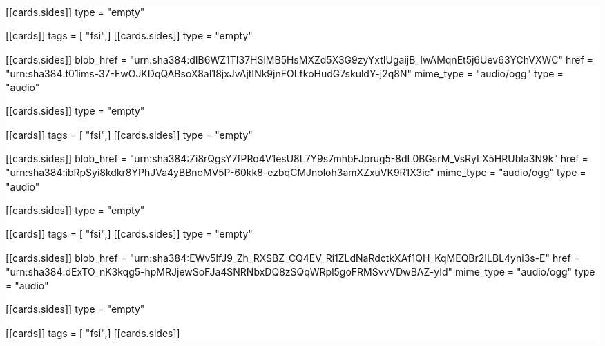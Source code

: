 [[cards.sides]]
type = "empty"


[[cards]]
tags = [ "fsi",]
[[cards.sides]]
type = "empty"

[[cards.sides]]
blob_href = "urn:sha384:dIB6WZ1TI37HSlMB5HsMXZd5X3G9zyYxtIUgaijB_IwAMqnEt5j6Uev63YChVXWC"
href = "urn:sha384:t01ims-37-FwOJKDqQABsoX8aI18jxJvAjtINk9jnFOLfkoHudG7skuldY-j2q8N"
mime_type = "audio/ogg"
type = "audio"

[[cards.sides]]
type = "empty"


[[cards]]
tags = [ "fsi",]
[[cards.sides]]
type = "empty"

[[cards.sides]]
blob_href = "urn:sha384:Zi8rQgsY7fPRo4V1esU8L7Y9s7mhbFJprug5-8dL0BGsrM_VsRyLX5HRUbIa3N9k"
href = "urn:sha384:ibRpSyi8kdkr8YPhJVa4yBBnoMV5P-60kk8-ezbqCMJnoloh3amXZxuVK9R1X3ic"
mime_type = "audio/ogg"
type = "audio"

[[cards.sides]]
type = "empty"


[[cards]]
tags = [ "fsi",]
[[cards.sides]]
type = "empty"

[[cards.sides]]
blob_href = "urn:sha384:EWv5lfJ9_Zh_RXSBZ_CQ4EV_Ri1ZLdNaRdctkXAf1QH_KqMEQBr2ILBL4yni3s-E"
href = "urn:sha384:dExTO_nK3kqg5-hpMRJjewSoFJa4SNRNbxDQ8zSQqWRpl5goFRMSvvVDwBAZ-yId"
mime_type = "audio/ogg"
type = "audio"

[[cards.sides]]
type = "empty"


[[cards]]
tags = [ "fsi",]
[[cards.sides]]

